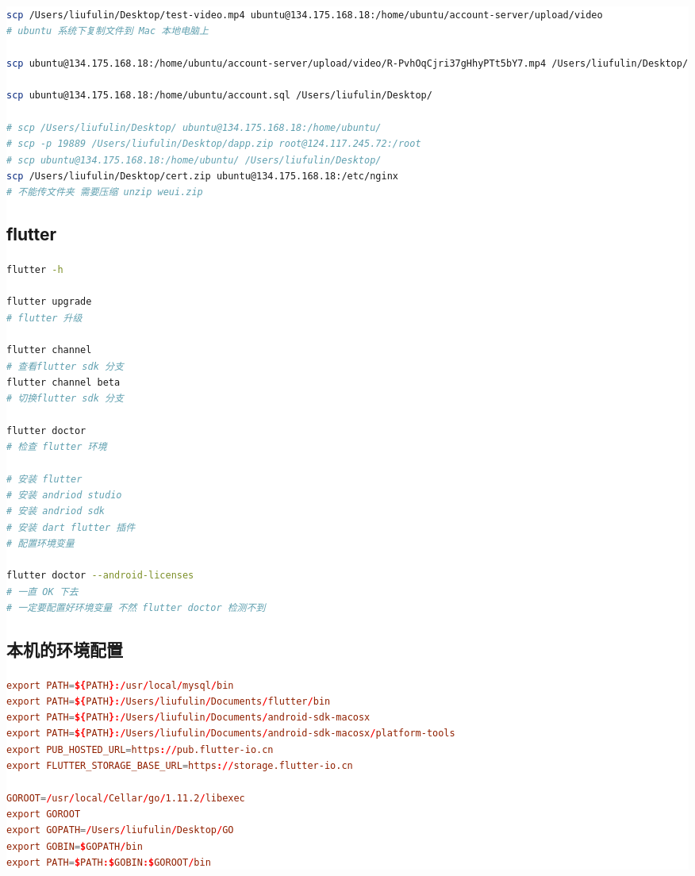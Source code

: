 ```sh
scp /Users/liufulin/Desktop/test-video.mp4 ubuntu@134.175.168.18:/home/ubuntu/account-server/upload/video
# ubuntu 系统下复制文件到 Mac 本地电脑上

scp ubuntu@134.175.168.18:/home/ubuntu/account-server/upload/video/R-PvhOqCjri37gHhyPTt5bY7.mp4 /Users/liufulin/Desktop/

scp ubuntu@134.175.168.18:/home/ubuntu/account.sql /Users/liufulin/Desktop/

# scp /Users/liufulin/Desktop/ ubuntu@134.175.168.18:/home/ubuntu/
# scp -p 19889 /Users/liufulin/Desktop/dapp.zip root@124.117.245.72:/root
# scp ubuntu@134.175.168.18:/home/ubuntu/ /Users/liufulin/Desktop/
scp /Users/liufulin/Desktop/cert.zip ubuntu@134.175.168.18:/etc/nginx
# 不能传文件夹 需要压缩 unzip weui.zip
```

## flutter

```sh
flutter -h

flutter upgrade
# flutter 升级

flutter channel
# 查看flutter sdk 分支
flutter channel beta
# 切换flutter sdk 分支

flutter doctor
# 检查 flutter 环境

# 安装 flutter
# 安装 andriod studio
# 安装 andriod sdk
# 安装 dart flutter 插件
# 配置环境变量

flutter doctor --android-licenses
# 一直 OK 下去
# 一定要配置好环境变量 不然 flutter doctor 检测不到
```

## 本机的环境配置

```conf
export PATH=${PATH}:/usr/local/mysql/bin
export PATH=${PATH}:/Users/liufulin/Documents/flutter/bin
export PATH=${PATH}:/Users/liufulin/Documents/android-sdk-macosx
export PATH=${PATH}:/Users/liufulin/Documents/android-sdk-macosx/platform-tools
export PUB_HOSTED_URL=https://pub.flutter-io.cn
export FLUTTER_STORAGE_BASE_URL=https://storage.flutter-io.cn

GOROOT=/usr/local/Cellar/go/1.11.2/libexec
export GOROOT
export GOPATH=/Users/liufulin/Desktop/GO
export GOBIN=$GOPATH/bin
export PATH=$PATH:$GOBIN:$GOROOT/bin
```
